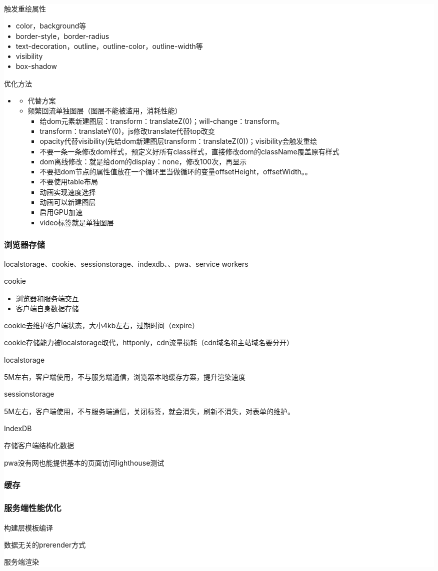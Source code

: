 

触发重绘属性

+ color，background等
+ border-style，border-radius
+ text-decoration，outline，outline-color，outline-width等
+ visibility
+ box-shadow



优化方法

+ + 代替方案
  + 频繁回流单独图层（图层不能被滥用，消耗性能）
    + 给dom元素新建图层：transform：translateZ(0)；will-change：transform。
    + transform：translateY(0)，js修改translate代替top改变
    + opacity代替visibility(先给dom新建图层transform：translateZ(0))；visibility会触发重绘
    + 不要一条一条修改dom样式，预定义好所有class样式，直接修改dom的className覆盖原有样式
    + dom离线修改：就是给dom的display：none，修改100次，再显示
    + 不要把dom节点的属性值放在一个循环里当做循环的变量offsetHeight，offsetWidth。。
    + 不要使用table布局
    + 动画实现速度选择
    + 动画可以新建图层
    + 启用GPU加速
    + video标签就是单独图层



### 浏览器存储

localstorage、cookie、sessionstorage、indexdb、、pwa、service workers

cookie

+ 浏览器和服务端交互
+ 客户端自身数据存储

cookie去维护客户端状态，大小4kb左右，过期时间（expire）

cookie存储能力被localstorage取代，httponly，cdn流量损耗（cdn域名和主站域名要分开）



localstorage

5M左右，客户端使用，不与服务端通信，浏览器本地缓存方案，提升渲染速度



sessionstorage

5M左右，客户端使用，不与服务端通信，关闭标签，就会消失，刷新不消失，对表单的维护。



IndexDB

存储客户端结构化数据



pwa没有网也能提供基本的页面访问lighthouse测试



### 缓存

### 服务端性能优化

构建层模板编译

数据无关的prerender方式

服务端渲染